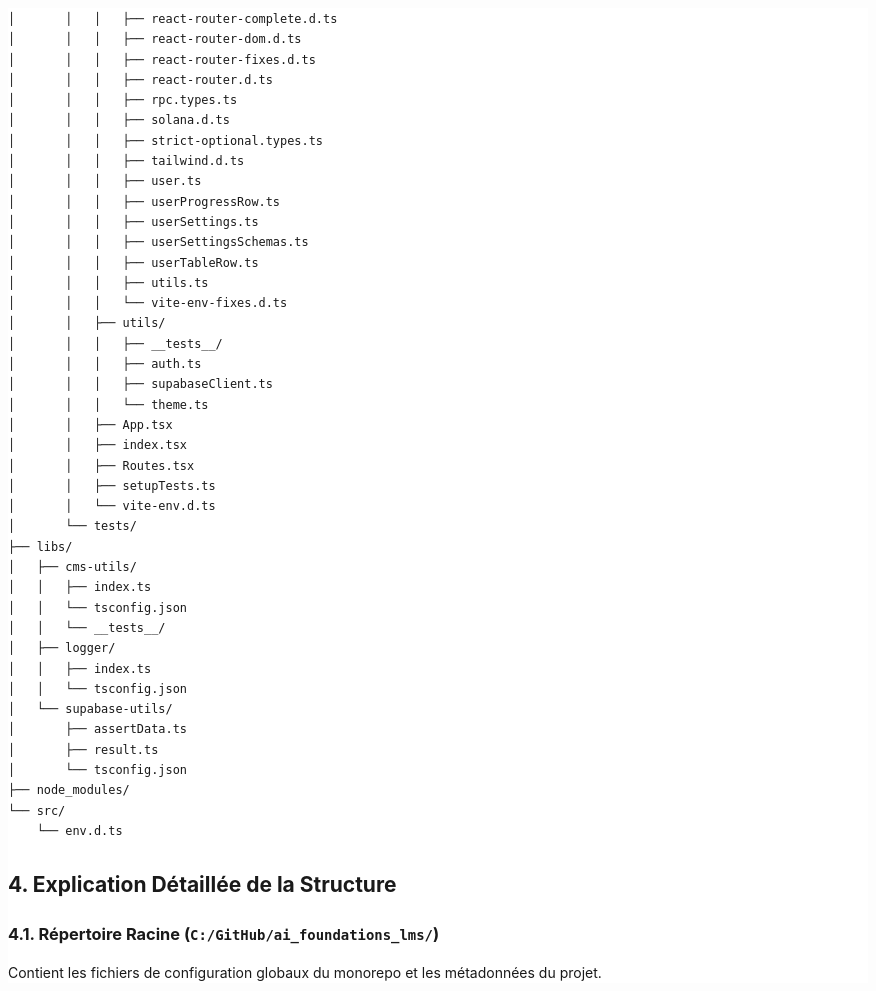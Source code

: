 ```
│       │   │   ├── react-router-complete.d.ts
│       │   │   ├── react-router-dom.d.ts
│       │   │   ├── react-router-fixes.d.ts
│       │   │   ├── react-router.d.ts
│       │   │   ├── rpc.types.ts
│       │   │   ├── solana.d.ts
│       │   │   ├── strict-optional.types.ts
│       │   │   ├── tailwind.d.ts
│       │   │   ├── user.ts
│       │   │   ├── userProgressRow.ts
│       │   │   ├── userSettings.ts
│       │   │   ├── userSettingsSchemas.ts
│       │   │   ├── userTableRow.ts
│       │   │   ├── utils.ts
│       │   │   └── vite-env-fixes.d.ts
│       │   ├── utils/
│       │   │   ├── __tests__/
│       │   │   ├── auth.ts
│       │   │   ├── supabaseClient.ts
│       │   │   └── theme.ts
│       │   ├── App.tsx
│       │   ├── index.tsx
│       │   ├── Routes.tsx
│       │   ├── setupTests.ts
│       │   └── vite-env.d.ts
│       └── tests/
├── libs/
│   ├── cms-utils/
│   │   ├── index.ts
│   │   └── tsconfig.json
│   │   └── __tests__/
│   ├── logger/
│   │   ├── index.ts
│   │   └── tsconfig.json
│   └── supabase-utils/
│       ├── assertData.ts
│       ├── result.ts
│       └── tsconfig.json
├── node_modules/
└── src/
    └── env.d.ts
```

## 4. Explication Détaillée de la Structure

### 4.1. Répertoire Racine (`C:/GitHub/ai_foundations_lms/`)

Contient les fichiers de configuration globaux du monorepo et les métadonnées du projet.
